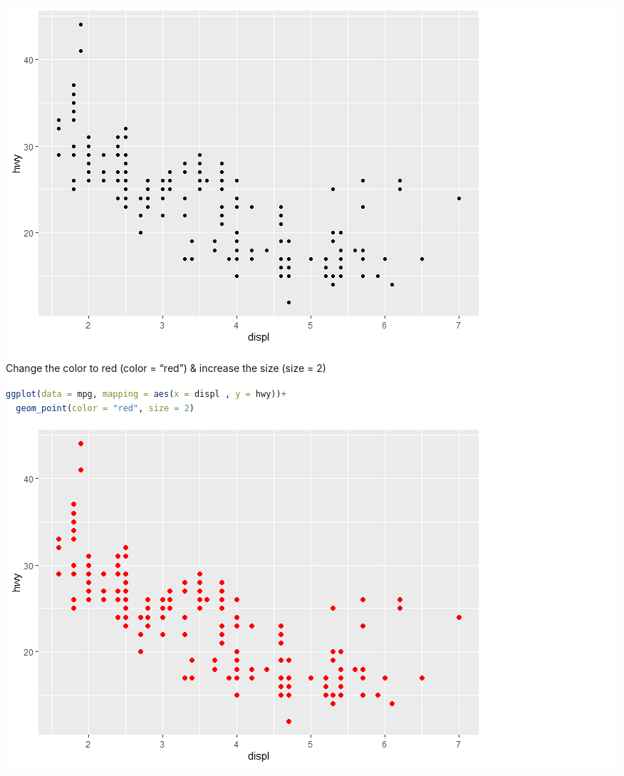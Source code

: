 ![](DataAnalysis_session3_files/figure-gfm/unnamed-chunk-9-1.png)

Change the color to red (color = “red”) & increase the size (size = 2)

``` r
ggplot(data = mpg, mapping = aes(x = displ , y = hwy))+
  geom_point(color = "red", size = 2)
```

![](DataAnalysis_session3_files/figure-gfm/unnamed-chunk-10-1.png)
